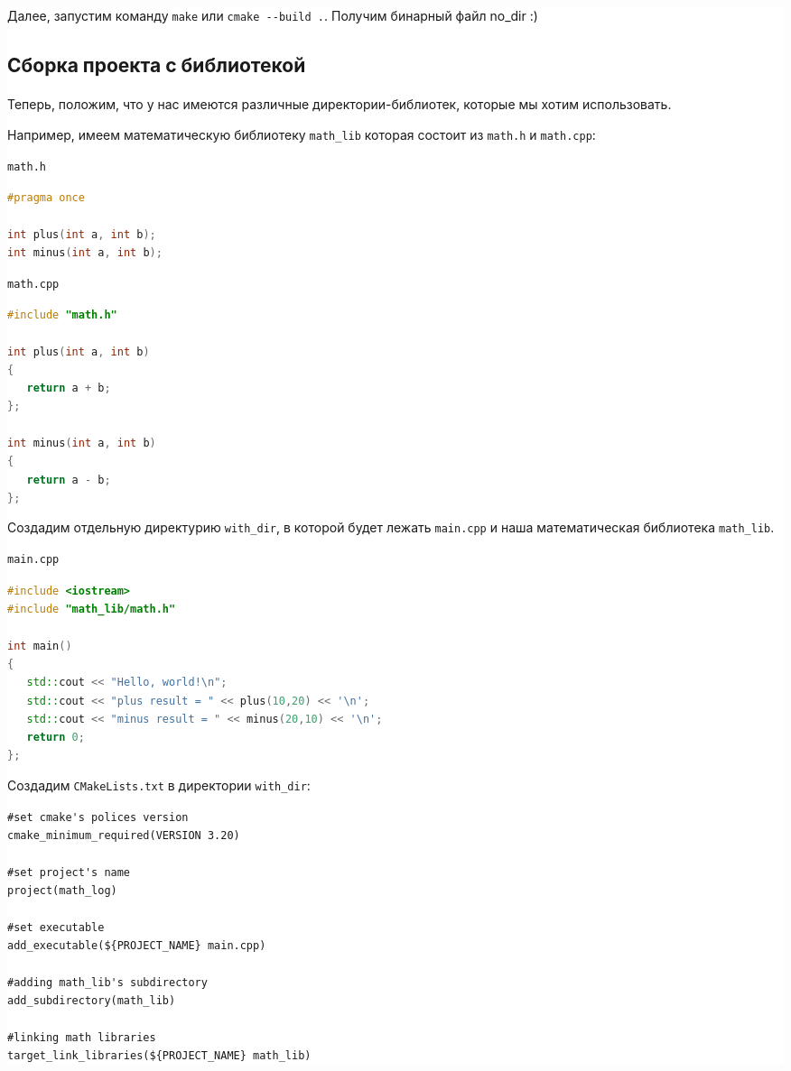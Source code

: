 Далее, запустим команду `make` или `cmake --build .`. Получим бинарный файл no_dir :)

## Сборка проекта с библиотекой

Теперь, положим, что у нас имеются различные директории-библиотек, которые мы хотим использовать.

Например, имеем математическую библиотеку `math_lib` которая состоит из `math.h` и `math.cpp`:

`math.h`
```cpp
#pragma once

int plus(int a, int b);
int minus(int a, int b);
```

`math.cpp`
```cpp
#include "math.h"

int plus(int a, int b)
{
   return a + b;
};

int minus(int a, int b)
{
   return a - b;
};
```

Создадим отдельную директурию `with_dir`, в которой будет лежать `main.cpp` и наша математическая библиотека `math_lib`.

`main.cpp`
```cpp
#include <iostream>
#include "math_lib/math.h"

int main()
{
   std::cout << "Hello, world!\n";
   std::cout << "plus result = " << plus(10,20) << '\n';
   std::cout << "minus result = " << minus(20,10) << '\n';
   return 0;
};
```

Создадим `CMakeLists.txt` в директории `with_dir`:

```
#set cmake's polices version
cmake_minimum_required(VERSION 3.20)

#set project's name
project(math_log)

#set executable
add_executable(${PROJECT_NAME} main.cpp)

#adding math_lib's subdirectory
add_subdirectory(math_lib)

#linking math libraries
target_link_libraries(${PROJECT_NAME} math_lib) 
```
